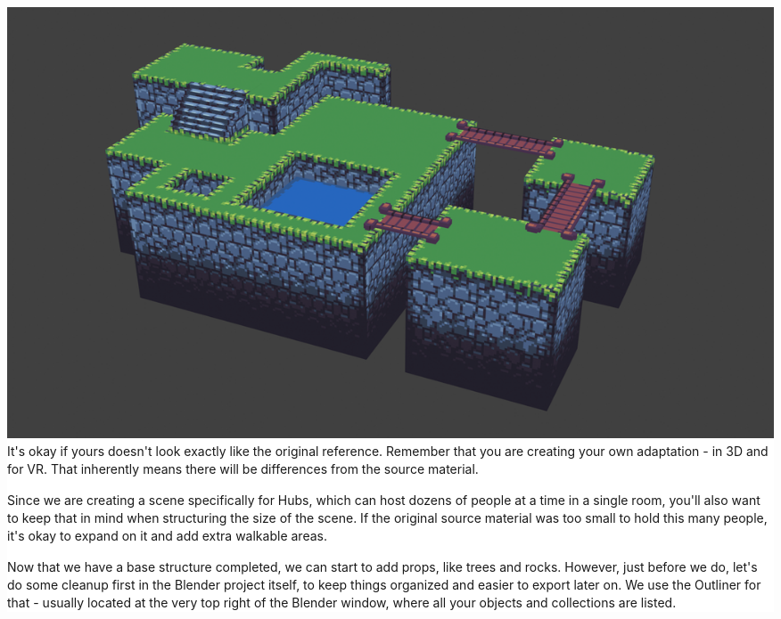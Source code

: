 ![](./content/images/2022/12/1-2.png)
It's okay if yours doesn't look exactly like the original reference. Remember that you are creating your own adaptation - in 3D and for VR. That inherently means there will be differences from the source material.

Since we are creating a scene specifically for Hubs, which can host dozens of people at a time in a single room, you'll also want to keep that in mind when structuring the size of the scene. If the original source material was too small to hold this many people, it's okay to expand on it and add extra walkable areas.

Now that we have a base structure completed, we can start to add props, like trees and rocks. However, just before we do, let's do some cleanup first in the Blender project itself, to keep things organized and easier to export later on. We use the Outliner for that - usually located at the very top right of the Blender window, where all your objects and collections are listed.